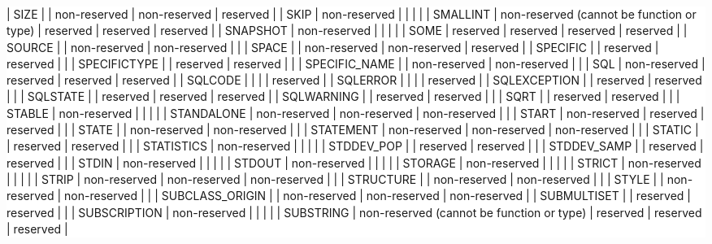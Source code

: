 | SIZE                             |                                           | non-reserved | non-reserved | reserved     |
| SKIP                             | non-reserved                              |              |              |              |
| SMALLINT                         | non-reserved (cannot be function or type) | reserved     | reserved     | reserved     |
| SNAPSHOT                         | non-reserved                              |              |              |              |
| SOME                             | reserved                                  | reserved     | reserved     | reserved     |
| SOURCE                           |                                           | non-reserved | non-reserved |              |
| SPACE                            |                                           | non-reserved | non-reserved | reserved     |
| SPECIFIC                         |                                           | reserved     | reserved     |              |
| SPECIFICTYPE                     |                                           | reserved     | reserved     |              |
| SPECIFIC_NAME                    |                                           | non-reserved | non-reserved |              |
| SQL                              | non-reserved                              | reserved     | reserved     | reserved     |
| SQLCODE                          |                                           |              |              | reserved     |
| SQLERROR                         |                                           |              |              | reserved     |
| SQLEXCEPTION                     |                                           | reserved     | reserved     |              |
| SQLSTATE                         |                                           | reserved     | reserved     | reserved     |
| SQLWARNING                       |                                           | reserved     | reserved     |              |
| SQRT                             |                                           | reserved     | reserved     |              |
| STABLE                           | non-reserved                              |              |              |              |
| STANDALONE                       | non-reserved                              | non-reserved | non-reserved |              |
| START                            | non-reserved                              | reserved     | reserved     |              |
| STATE                            |                                           | non-reserved | non-reserved |              |
| STATEMENT                        | non-reserved                              | non-reserved | non-reserved |              |
| STATIC                           |                                           | reserved     | reserved     |              |
| STATISTICS                       | non-reserved                              |              |              |              |
| STDDEV_POP                       |                                           | reserved     | reserved     |              |
| STDDEV_SAMP                      |                                           | reserved     | reserved     |              |
| STDIN                            | non-reserved                              |              |              |              |
| STDOUT                           | non-reserved                              |              |              |              |
| STORAGE                          | non-reserved                              |              |              |              |
| STRICT                           | non-reserved                              |              |              |              |
| STRIP                            | non-reserved                              | non-reserved | non-reserved |              |
| STRUCTURE                        |                                           | non-reserved | non-reserved |              |
| STYLE                            |                                           | non-reserved | non-reserved |              |
| SUBCLASS_ORIGIN                  |                                           | non-reserved | non-reserved | non-reserved |
| SUBMULTISET                      |                                           | reserved     | reserved     |              |
| SUBSCRIPTION                     | non-reserved                              |              |              |              |
| SUBSTRING                        | non-reserved (cannot be function or type) | reserved     | reserved     | reserved     |